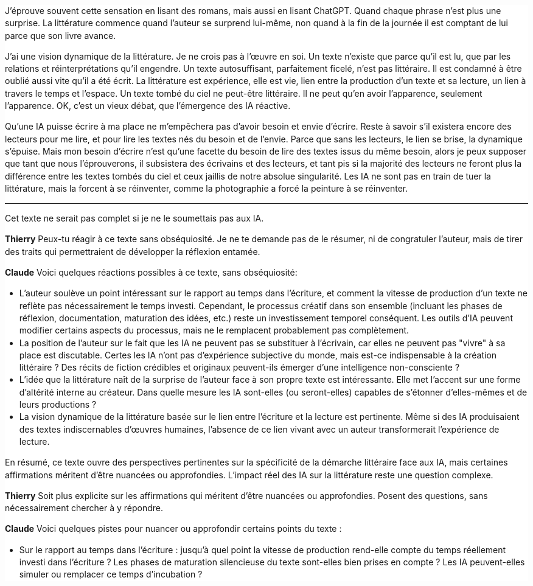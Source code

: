 J’éprouve souvent cette sensation en lisant des romans, mais aussi en lisant ChatGPT. Quand chaque phrase n’est plus une surprise. La littérature commence quand l’auteur se surprend lui-même, non quand à la fin de la journée il est comptant de lui parce que son livre avance.

J’ai une vision dynamique de la littérature. Je ne crois pas à l’œuvre en soi. Un texte n’existe que parce qu’il est lu, que par les relations et réinterprétations qu’il engendre. Un texte autosuffisant, parfaitement ficelé, n’est pas littéraire. Il est condamné à être oublié aussi vite qu’il a été écrit. La littérature est expérience, elle est vie, lien entre la production d’un texte et sa lecture, un lien à travers le temps et l’espace. Un texte tombé du ciel ne peut-être littéraire. Il ne peut qu’en avoir l’apparence, seulement l’apparence. OK, c’est un vieux débat, que l’émergence des IA réactive.

Qu’une IA puisse écrire à ma place ne m’empêchera pas d’avoir besoin et envie d’écrire. Reste à savoir s’il existera encore des lecteurs pour me lire, et pour lire les textes nés du besoin et de l’envie. Parce que sans les lecteurs, le lien se brise, la dynamique s’épuise. Mais mon besoin d’écrire n’est qu’une facette du besoin de lire des textes issus du même besoin, alors je peux supposer que tant que nous l’éprouverons, il subsistera des écrivains et des lecteurs, et tant pis si la majorité des lecteurs ne feront plus la différence entre les textes tombés du ciel et ceux jaillis de notre absolue singularité. Les IA ne sont pas en train de tuer la littérature, mais la forcent à se réinventer, comme la photographie a forcé la peinture à se réinventer.

---

Cet texte ne serait pas complet si je ne le soumettais pas aux IA.

**Thierry** Peux-tu réagir à ce texte sans obséquiosité. Je ne te demande pas de le résumer, ni de congratuler l’auteur, mais de tirer des traits qui permettraient de développer la réflexion entamée.

**Claude** Voici quelques réactions possibles à ce texte, sans obséquiosité:

* L’auteur soulève un point intéressant sur le rapport au temps dans l’écriture, et comment la vitesse de production d’un texte ne reflète pas nécessairement le temps investi. Cependant, le processus créatif dans son ensemble (incluant les phases de réflexion, documentation, maturation des idées, etc.) reste un investissement temporel conséquent. Les outils d’IA peuvent modifier certains aspects du processus, mais ne le remplacent probablement pas complètement.
* La position de l’auteur sur le fait que les IA ne peuvent pas se substituer à l’écrivain, car elles ne peuvent pas "vivre" à sa place est discutable. Certes les IA n’ont pas d’expérience subjective du monde, mais est-ce indispensable à la création littéraire ? Des récits de fiction crédibles et originaux peuvent-ils émerger d’une intelligence non-consciente ?
* L’idée que la littérature naît de la surprise de l’auteur face à son propre texte est intéressante. Elle met l’accent sur une forme d’altérité interne au créateur. Dans quelle mesure les IA sont-elles (ou seront-elles) capables de s’étonner d’elles-mêmes et de leurs productions ?
* La vision dynamique de la littérature basée sur le lien entre l’écriture et la lecture est pertinente. Même si des IA produisaient des textes indiscernables d’œuvres humaines, l’absence de ce lien vivant avec un auteur transformerait l’expérience de lecture.

En résumé, ce texte ouvre des perspectives pertinentes sur la spécificité de la démarche littéraire face aux IA, mais certaines affirmations méritent d’être nuancées ou approfondies. L’impact réel des IA sur la littérature reste une question complexe.

**Thierry** Soit plus explicite sur les affirmations qui méritent d’être nuancées ou approfondies. Posent des questions, sans nécessairement chercher à y répondre.

**Claude** Voici quelques pistes pour nuancer ou approfondir certains points du texte :

* Sur le rapport au temps dans l’écriture : jusqu’à quel point la vitesse de production rend-elle compte du temps réellement investi dans l’écriture ? Les phases de maturation silencieuse du texte sont-elles bien prises en compte ? Les IA peuvent-elles simuler ou remplacer ce temps d’incubation ?
